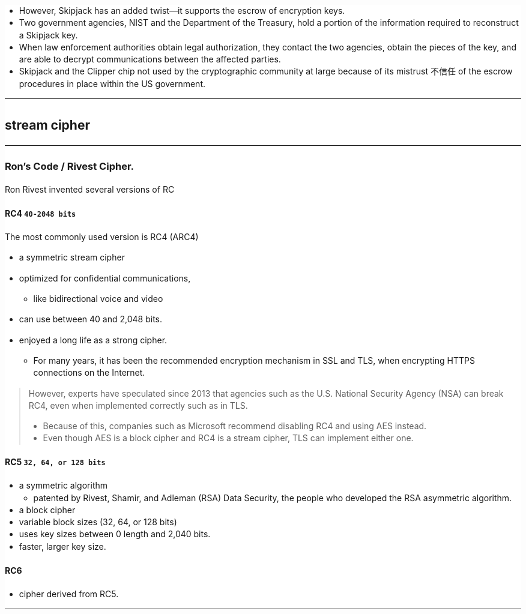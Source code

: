 - However, Skipjack has an added twist—it supports the escrow of encryption keys. 
- Two government agencies, NIST and the Department of the Treasury, hold a portion of the information required to reconstruct a Skipjack key. 
- When law enforcement authorities obtain legal authorization, they contact the two agencies, obtain the pieces of the key, and are able to decrypt communications between the affected parties. 
- Skipjack and the Clipper chip not used by the cryptographic community at large because of its mistrust 不信任 of the escrow procedures in place within the US government. 



---


## stream cipher

---

### Ron’s Code / Rivest Cipher. 

Ron Rivest invented several versions of RC 



#### RC4 `40-2048 bits`
The most commonly used version is RC4 (ARC4)
- a symmetric stream cipher
- optimized for confidential communications, 
  - like bidirectional voice and video

- can use between 40 and 2,048 bits.

- enjoyed a long life as a strong cipher. 
  - For many years, it has been the recommended encryption mechanism in SSL and TLS, when encrypting HTTPS connections on the Internet.

> However, experts have speculated since 2013 that agencies such as the U.S. National Security Agency (NSA) can break RC4, even when implemented correctly such as in TLS. 
> - Because of this, companies such as Microsoft recommend disabling RC4 and using AES instead. 
> - Even though AES is a block cipher and RC4 is a stream cipher, TLS can implement either one.



#### RC5 `32, 64, or 128 bits`
- a symmetric algorithm 
  - patented by Rivest, Shamir, and Adleman (RSA) Data Security, the people who developed the RSA asymmetric algorithm. 
- a block cipher
- variable block sizes (32, 64, or 128 bits)
- uses key sizes between 0 length and 2,040 bits.
- faster, larger key size.


#### RC6
- cipher derived from RC5.



---
